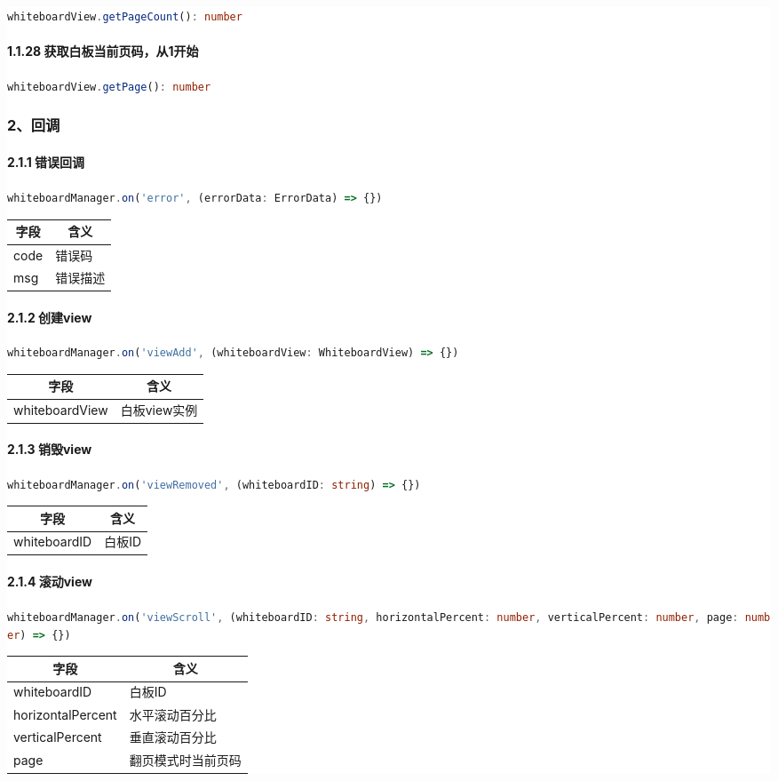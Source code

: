 ```typescript
whiteboardView.getPageCount(): number
```

#### 1.1.28 获取白板当前页码，从1开始

```typescript
whiteboardView.getPage(): number
```

### 2、回调

#### 2.1.1 错误回调

```typescript
whiteboardManager.on('error', (errorData: ErrorData) => {})
```

| 字段                                  | 含义   |
| ----------------------------------------- | ------- |
| code                 | 错误码       |
| msg                 | 错误描述       |

#### 2.1.2 创建view

```typescript
whiteboardManager.on('viewAdd', (whiteboardView: WhiteboardView) => {})
```

| 字段                                  | 含义   |
| ----------------------------------------- | ------- |
| whiteboardView                 | 白板view实例       |

#### 2.1.3 销毁view

```typescript
whiteboardManager.on('viewRemoved', (whiteboardID: string) => {})
```

| 字段                                  | 含义   |
| ----------------------------------------- | ------- |
| whiteboardID                 | 白板ID       |

#### 2.1.4 滚动view

```typescript
whiteboardManager.on('viewScroll', (whiteboardID: string, horizontalPercent: number, verticalPercent: number, page: number) => {})
```

| 字段                                  | 含义   |
| ----------------------------------------- | ------- |
| whiteboardID                 | 白板ID       |
| horizontalPercent                 | 水平滚动百分比       |
| verticalPercent                 | 垂直滚动百分比       |
| page                 | 翻页模式时当前页码       |
